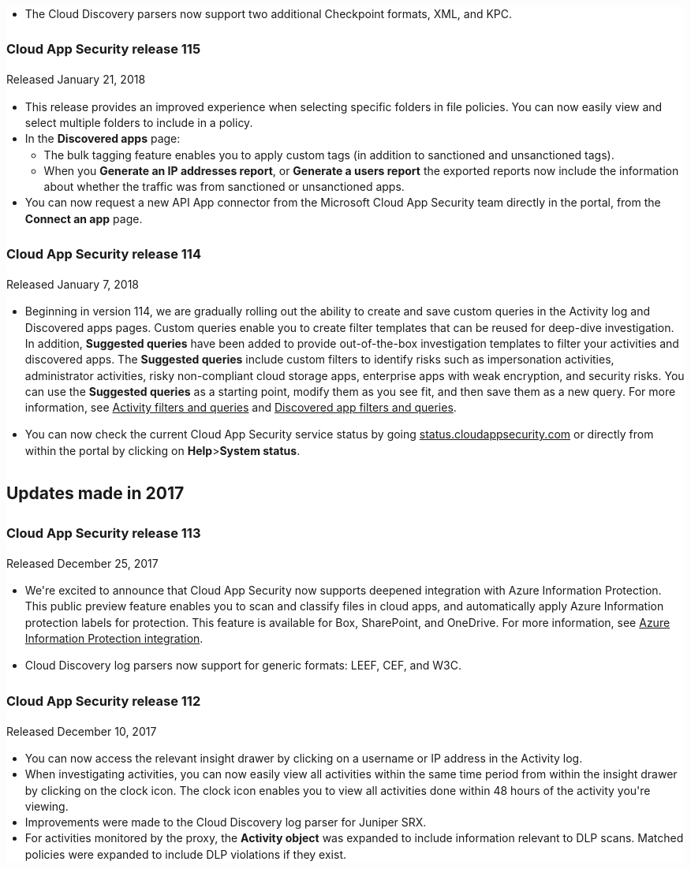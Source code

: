 - The Cloud Discovery parsers now support two additional Checkpoint formats, XML, and KPC.

### Cloud App Security release 115

Released January 21, 2018

- This release provides an improved experience when selecting specific folders in file policies. You can now easily view and select multiple folders to include in a policy.
- In the **Discovered apps** page:
  - The bulk tagging feature enables you to apply custom tags (in addition to sanctioned and unsanctioned tags).
  - When you **Generate an IP addresses report**, or **Generate a users report** the exported reports now include the information about whether the traffic was from sanctioned or unsanctioned apps.
- You can now request a new API App connector from the Microsoft Cloud App Security team directly in the portal, from the **Connect an app** page.

### Cloud App Security release 114

Released January 7, 2018

- Beginning in version 114, we are gradually rolling out the ability to create and save custom queries in the Activity log and Discovered apps pages. Custom queries enable you to create filter templates that can be reused for deep-dive investigation. In addition, **Suggested queries** have been added to provide out-of-the-box investigation templates to filter your activities and discovered apps. The **Suggested queries** include custom filters to identify risks such as impersonation activities, administrator activities, risky non-compliant cloud storage apps, enterprise apps with weak encryption, and security risks. You can use the **Suggested queries** as a starting point, modify them as you see fit, and then save them as a new query. For more information, see [Activity filters and queries](activity-filters-queries.md) and [Discovered app filters and queries](discovered-app-queries.md).

- You can now check the current Cloud App Security service status by going [status.cloudappsecurity.com](https://status.cloudappsecurity.com) or directly from within the portal by clicking on **Help**>**System status**.

## Updates made in 2017

### Cloud App Security release 113

Released December 25, 2017

- We're excited to announce that Cloud App Security now supports deepened integration with Azure Information Protection. This public preview feature enables you to scan and classify files in cloud apps, and automatically apply Azure Information protection labels for protection. This feature is available for Box, SharePoint, and OneDrive. For more information, see [Azure Information Protection integration](azip-integration.md).

- Cloud Discovery log parsers now support for generic formats: LEEF, CEF, and W3C.

### Cloud App Security release 112

Released December 10, 2017

- You can now access the relevant insight drawer by clicking on a username or IP address in the Activity log.
- When investigating activities, you can now easily view all activities within the same time period from within the insight drawer by clicking on the clock icon. The clock icon enables you to view all activities done within 48 hours of the activity you're viewing.
- Improvements were made to the Cloud Discovery log parser for Juniper SRX.
- For activities monitored by the proxy, the **Activity object** was expanded to include information relevant to DLP scans. Matched policies were expanded to include DLP violations if they exist.
